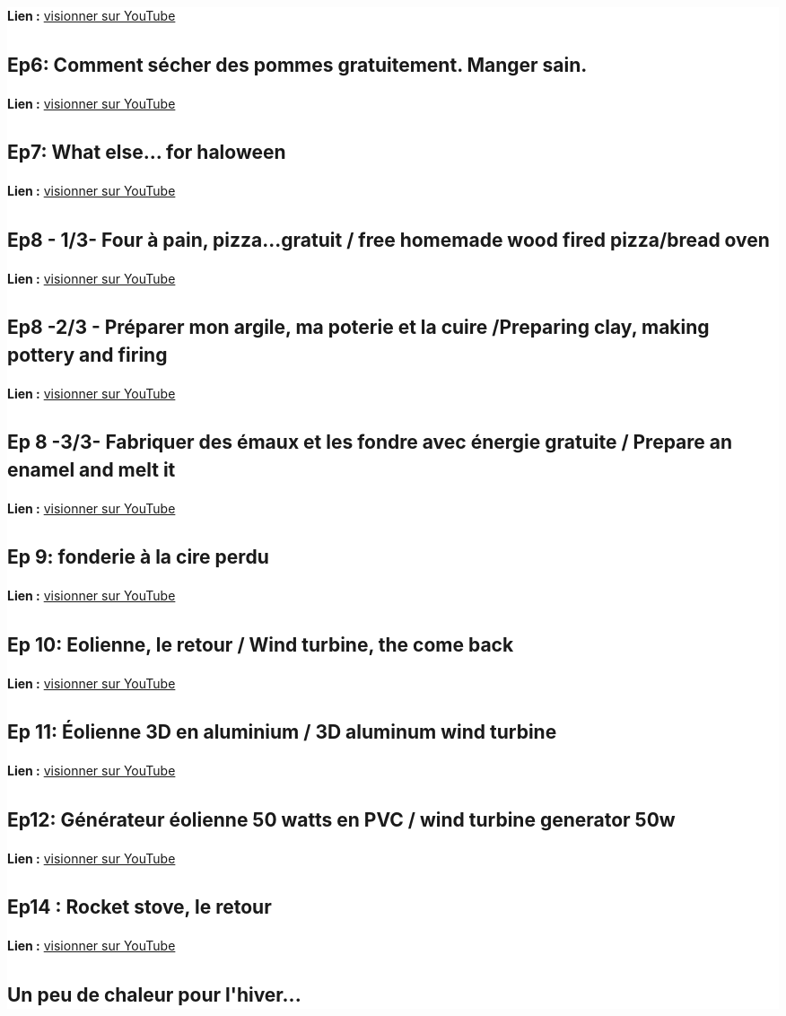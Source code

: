 **Lien :** [visionner sur YouTube](https://www.youtube.com/watch?v=UPQZb_jnTDA)

## Ep6: Comment sécher des pommes gratuitement. Manger sain.

**Lien :** [visionner sur YouTube](https://www.youtube.com/watch?v=xGk3Fuk5EBQ)

## Ep7: What else... for haloween

**Lien :** [visionner sur YouTube](https://www.youtube.com/watch?v=VXrAoLlZtKI)

## Ep8 - 1/3- Four à pain, pizza...gratuit / free homemade wood fired pizza/bread oven

**Lien :** [visionner sur YouTube](https://www.youtube.com/watch?v=WfD7FU8id68)

## Ep8 -2/3 - Préparer mon argile, ma poterie et la cuire /Preparing clay, making pottery and firing

**Lien :** [visionner sur YouTube](https://www.youtube.com/watch?v=IZhCcAhtqTc)

## Ep 8 -3/3- Fabriquer des émaux et les fondre avec énergie gratuite / Prepare an enamel and melt it

**Lien :** [visionner sur YouTube](https://www.youtube.com/watch?v=nJIt7Fc2-VY)

## Ep 9: fonderie à la cire perdu

**Lien :** [visionner sur YouTube](https://www.youtube.com/watch?v=bswZIemHGsU)

## Ep 10: Eolienne, le retour / Wind turbine, the come back

**Lien :** [visionner sur YouTube](https://www.youtube.com/watch?v=cpKIpPKyQZI)

## Ep 11: Éolienne 3D en aluminium / 3D aluminum wind turbine

**Lien :** [visionner sur YouTube](https://www.youtube.com/watch?v=PsijcLWaKGM)

## Ep12: Générateur éolienne 50 watts en PVC / wind turbine generator 50w

**Lien :** [visionner sur YouTube](https://www.youtube.com/watch?v=SnSuCofiNcA)

## Ep14 : Rocket stove, le retour

**Lien :** [visionner sur YouTube](https://www.youtube.com/watch?v=V0XwlSjxWuc)

## Un peu de chaleur pour l'hiver...

